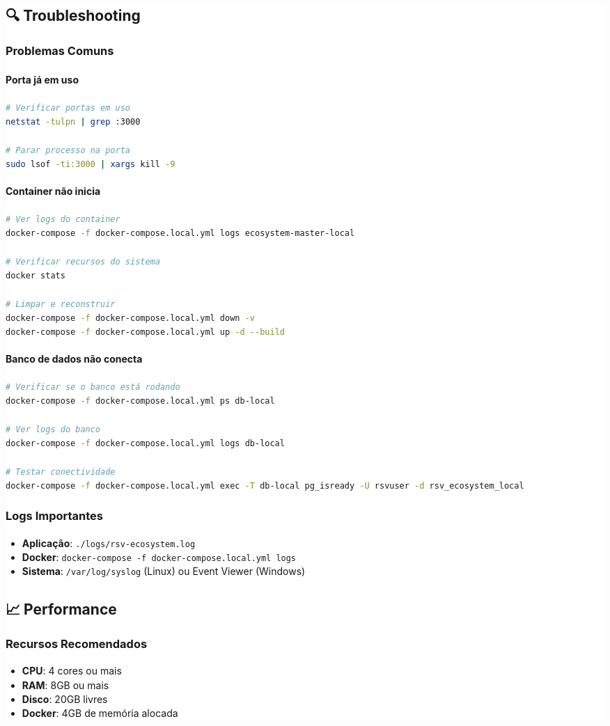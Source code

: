 ## 🔍 Troubleshooting

### Problemas Comuns

#### Porta já em uso
```bash
# Verificar portas em uso
netstat -tulpn | grep :3000

# Parar processo na porta
sudo lsof -ti:3000 | xargs kill -9
```

#### Container não inicia
```bash
# Ver logs do container
docker-compose -f docker-compose.local.yml logs ecosystem-master-local

# Verificar recursos do sistema
docker stats

# Limpar e reconstruir
docker-compose -f docker-compose.local.yml down -v
docker-compose -f docker-compose.local.yml up -d --build
```

#### Banco de dados não conecta
```bash
# Verificar se o banco está rodando
docker-compose -f docker-compose.local.yml ps db-local

# Ver logs do banco
docker-compose -f docker-compose.local.yml logs db-local

# Testar conectividade
docker-compose -f docker-compose.local.yml exec -T db-local pg_isready -U rsvuser -d rsv_ecosystem_local
```

### Logs Importantes
- **Aplicação**: `./logs/rsv-ecosystem.log`
- **Docker**: `docker-compose -f docker-compose.local.yml logs`
- **Sistema**: `/var/log/syslog` (Linux) ou Event Viewer (Windows)

## 📈 Performance

### Recursos Recomendados
- **CPU**: 4 cores ou mais
- **RAM**: 8GB ou mais
- **Disco**: 20GB livres
- **Docker**: 4GB de memória alocada
